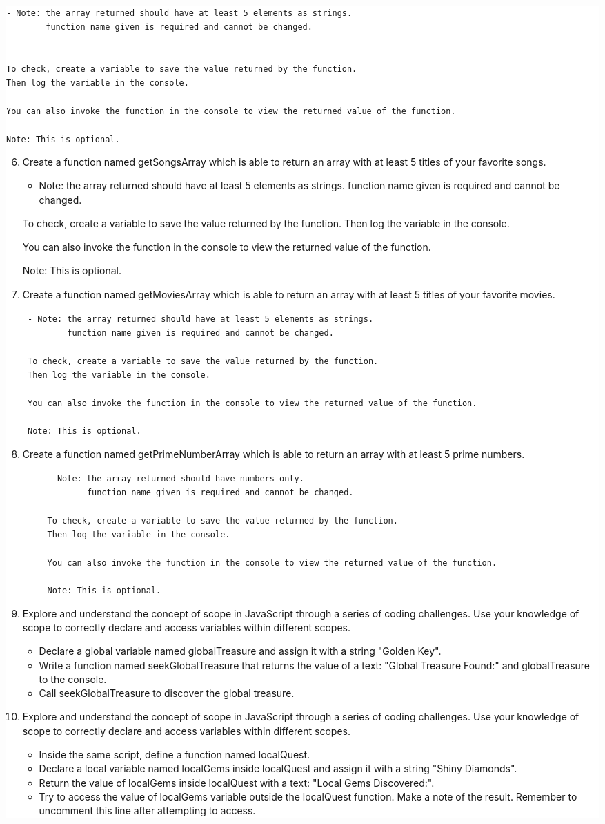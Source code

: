     - Note: the array returned should have at least 5 elements as strings.
            function name given is required and cannot be changed.


    To check, create a variable to save the value returned by the function.
    Then log the variable in the console.

    You can also invoke the function in the console to view the returned value of the function.

    Note: This is optional.


6. Create a function named getSongsArray which is able to return an array with at least 5 titles of your favorite songs.

    - Note: the array returned should have at least 5 elements as strings.
            function name given is required and cannot be changed.

    To check, create a variable to save the value returned by the function.
    Then log the variable in the console.

    You can also invoke the function in the console to view the returned value of the function.

    Note: This is optional.
    
7. Create a function named getMoviesArray which is able to return an array with at least 5 titles of your favorite movies.

		- Note: the array returned should have at least 5 elements as strings.
		        function name given is required and cannot be changed.

		To check, create a variable to save the value returned by the function.
		Then log the variable in the console.

		You can also invoke the function in the console to view the returned value of the function.

		Note: This is optional.

8. Create a function named getPrimeNumberArray which is able to return an array with at least 5 prime numbers.

			- Note: the array returned should have numbers only.
			        function name given is required and cannot be changed.

			To check, create a variable to save the value returned by the function.
			Then log the variable in the console.

			You can also invoke the function in the console to view the returned value of the function.

			Note: This is optional.

9. Explore and understand the concept of scope in JavaScript through a series of coding challenges. Use your knowledge of scope to correctly declare and access variables within different scopes.
    - Declare a global variable named globalTreasure and assign it with a string "Golden Key".
	- Write a function named seekGlobalTreasure that returns the value of a text: "Global Treasure Found:" and globalTreasure to the console.
	- Call seekGlobalTreasure to discover the global treasure.

10. Explore and understand the concept of scope in JavaScript through a series of coding challenges. Use your knowledge of scope to correctly declare and access variables within different scopes.
    - Inside the same script, define a function named localQuest.
	- Declare a local variable named localGems inside localQuest and assign it with a string "Shiny Diamonds".
	- Return the value of localGems inside localQuest with a text: "Local Gems Discovered:".
	- Try to access the value of localGems variable outside the localQuest function. Make a note of the result. Remember to uncomment this line after attempting to access.
